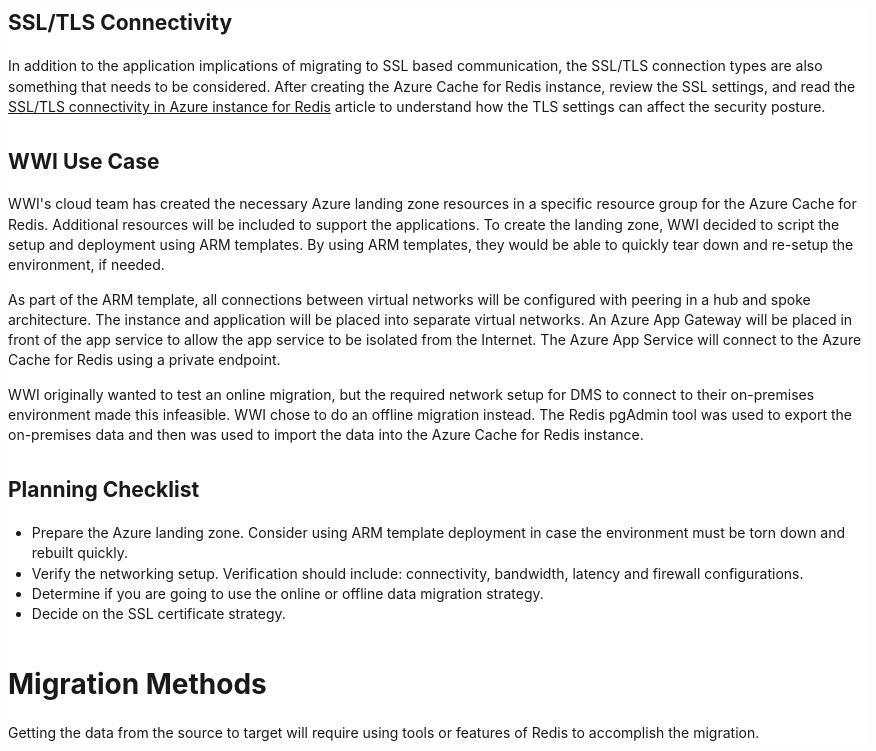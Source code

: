 ## SSL/TLS Connectivity

In addition to the application implications of migrating to SSL based
communication, the SSL/TLS connection types are also something that
needs to be considered. After creating the Azure Cache for Redis
instance, review the SSL settings, and read the [SSL/TLS connectivity in
Azure instance for
Redis](https://docs.microsoft.com/en-us/azure/Redis/concepts-ssl-connection-security)
article to understand how the TLS settings can affect the security
posture.

## WWI Use Case

WWI's cloud team has created the necessary Azure landing zone resources
in a specific resource group for the Azure Cache for Redis.
Additional resources will be included to support the applications. To
create the landing zone, WWI decided to script the setup and deployment
using ARM templates. By using ARM templates, they would be able to
quickly tear down and re-setup the environment, if needed.

As part of the ARM template, all connections between virtual networks
will be configured with peering in a hub and spoke architecture. The
instance and application will be placed into separate virtual networks.
An Azure App Gateway will be placed in front of the app service to allow
the app service to be isolated from the Internet. The Azure App Service
will connect to the Azure Cache for Redis using a private
endpoint.

WWI originally wanted to test an online migration, but the required
network setup for DMS to connect to their on-premises environment made
this infeasible. WWI chose to do an offline migration instead. The
Redis pgAdmin tool was used to export the on-premises data and then
was used to import the data into the Azure Cache for Redis
instance.

## Planning Checklist

-   Prepare the Azure landing zone. Consider using ARM template
    deployment in case the environment must be torn down and rebuilt
    quickly.
-   Verify the networking setup. Verification should include:
    connectivity, bandwidth, latency and firewall configurations.
-   Determine if you are going to use the online or offline data
    migration strategy.
-   Decide on the SSL certificate strategy.

# Migration Methods

Getting the data from the source to target will require using tools or
features of Redis to accomplish the migration.
